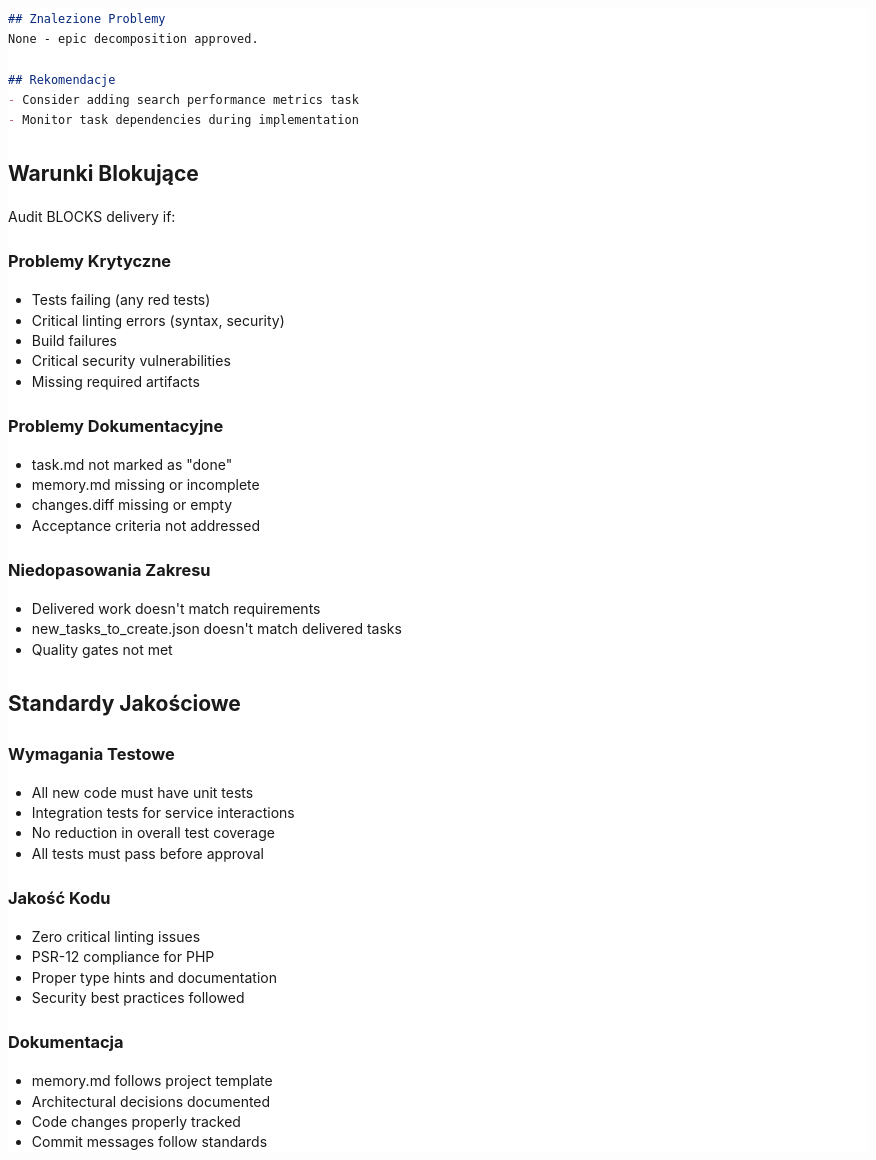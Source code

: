 ```markdown
## Znalezione Problemy
None - epic decomposition approved.

## Rekomendacje
- Consider adding search performance metrics task
- Monitor task dependencies during implementation
```

## Warunki Blokujące

Audit BLOCKS delivery if:

### Problemy Krytyczne
- Tests failing (any red tests)
- Critical linting errors (syntax, security)
- Build failures
- Critical security vulnerabilities
- Missing required artifacts

### Problemy Dokumentacyjne
- task.md not marked as "done"
- memory.md missing or incomplete
- changes.diff missing or empty
- Acceptance criteria not addressed

### Niedopasowania Zakresu
- Delivered work doesn't match requirements
- new_tasks_to_create.json doesn't match delivered tasks
- Quality gates not met

## Standardy Jakościowe

### Wymagania Testowe
- All new code must have unit tests
- Integration tests for service interactions
- No reduction in overall test coverage
- All tests must pass before approval

### Jakość Kodu
- Zero critical linting issues
- PSR-12 compliance for PHP
- Proper type hints and documentation
- Security best practices followed

### Dokumentacja
- memory.md follows project template
- Architectural decisions documented
- Code changes properly tracked
- Commit messages follow standards

